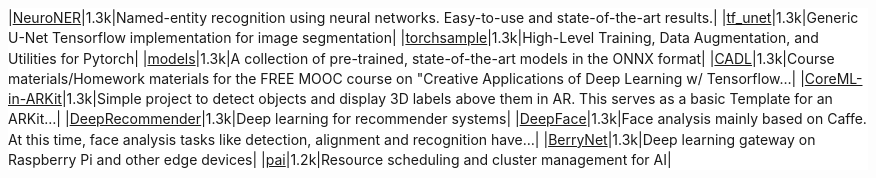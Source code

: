 |[NeuroNER](https://github.com/Franck-Dernoncourt/NeuroNER)|1.3k|Named-entity recognition using neural networks. Easy-to-use and state-of-the-art results.|
|[tf_unet](https://github.com/jakeret/tf_unet)|1.3k|Generic U-Net Tensorflow implementation for image segmentation|
|[torchsample](https://github.com/ncullen93/torchsample)|1.3k|High-Level Training, Data Augmentation, and Utilities for Pytorch|
|[models](https://github.com/onnx/models)|1.3k|A collection of pre-trained, state-of-the-art models in the ONNX format|
|[CADL](https://github.com/pkmital/CADL)|1.3k|Course materials/Homework materials for the FREE MOOC course on "Creative Applications of Deep Learning w/ Tensorflow…|
|[CoreML-in-ARKit](https://github.com/hanleyweng/CoreML-in-ARKit)|1.3k|Simple project to detect objects and display 3D labels above them in AR. This serves as a basic Template for an ARKit…|
|[DeepRecommender](https://github.com/NVIDIA/DeepRecommender)|1.3k|Deep learning for recommender systems|
|[DeepFace](https://github.com/RiweiChen/DeepFace)|1.3k|Face analysis mainly based on Caffe. At this time, face analysis tasks like detection, alignment and recognition have…|
|[BerryNet](https://github.com/DT42/BerryNet)|1.3k|Deep learning gateway on Raspberry Pi and other edge devices|
|[pai](https://github.com/microsoft/pai)|1.2k|Resource scheduling and cluster management for AI|
